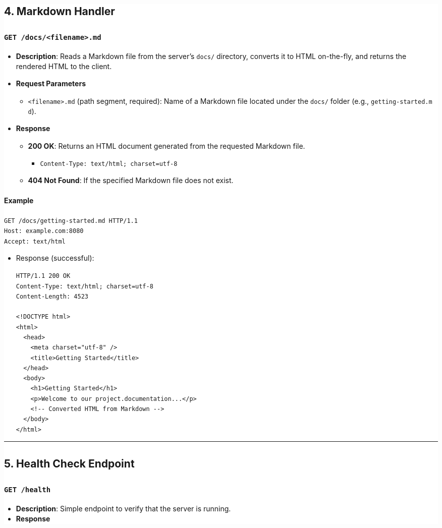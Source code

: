 ## 4. Markdown Handler

### `GET /docs/<filename>.md`

* **Description**: Reads a Markdown file from the server’s `docs/` directory, converts it to HTML on-the-fly, and returns the rendered HTML to the client.
* **Request Parameters**

  * `<filename>.md` (path segment, required): Name of a Markdown file located under the `docs/` folder (e.g., `getting-started.md`).
* **Response**

  * **200 OK**: Returns an HTML document generated from the requested Markdown file.

    * `Content-Type: text/html; charset=utf-8`
  * **404 Not Found**: If the specified Markdown file does not exist.

#### Example

```
GET /docs/getting-started.md HTTP/1.1
Host: example.com:8080
Accept: text/html
```

* Response (successful):

  ```
  HTTP/1.1 200 OK
  Content-Type: text/html; charset=utf-8
  Content-Length: 4523

  <!DOCTYPE html>
  <html>
    <head>
      <meta charset="utf-8" />
      <title>Getting Started</title>
    </head>
    <body>
      <h1>Getting Started</h1>
      <p>Welcome to our project.documentation...</p>
      <!-- Converted HTML from Markdown -->
    </body>
  </html>
  ```

---

## 5. Health Check Endpoint

### `GET /health`

* **Description**: Simple endpoint to verify that the server is running.
* **Response**
